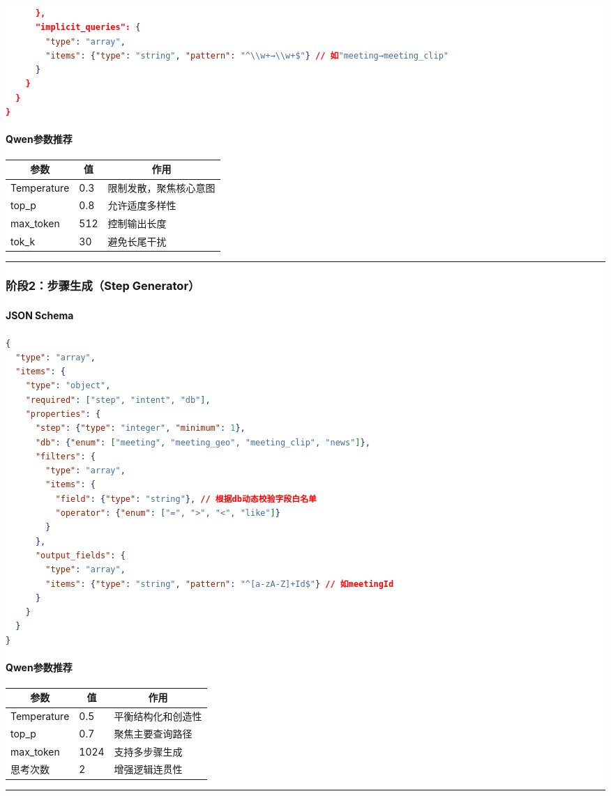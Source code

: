 ```json
      },
      "implicit_queries": {
        "type": "array",
        "items": {"type": "string", "pattern": "^\\w+→\\w+$"} // 如"meeting→meeting_clip"
      }
    }
  }
}
```

#### **Qwen参数推荐**
| 参数 | 值 | 作用 |
|-----|----|-----|
| Temperature | 0.3 | 限制发散，聚焦核心意图 |
| top_p | 0.8 | 允许适度多样性 |
| max_token | 512 | 控制输出长度 |
| tok_k | 30 | 避免长尾干扰 |

---

### **阶段2：步骤生成（Step Generator）**
#### **JSON Schema**
```json
{
  "type": "array",
  "items": {
    "type": "object",
    "required": ["step", "intent", "db"],
    "properties": {
      "step": {"type": "integer", "minimum": 1},
      "db": {"enum": ["meeting", "meeting_geo", "meeting_clip", "news"]},
      "filters": {
        "type": "array",
        "items": {
          "field": {"type": "string"}, // 根据db动态校验字段白名单
          "operator": {"enum": ["=", ">", "<", "like"]}
        }
      },
      "output_fields": {
        "type": "array", 
        "items": {"type": "string", "pattern": "^[a-zA-Z]+Id$"} // 如meetingId
      }
    }
  }
}
```

#### **Qwen参数推荐**
| 参数 | 值 | 作用 |
|-----|----|-----|
| Temperature | 0.5 | 平衡结构化和创造性 |
| top_p | 0.7 | 聚焦主要查询路径 |
| max_token | 1024 | 支持多步骤生成 |
| 思考次数 | 2 | 增强逻辑连贯性 |

---